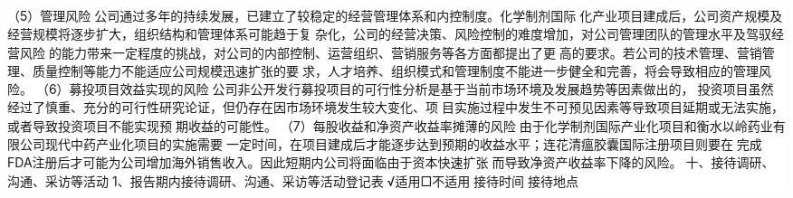 （5）管理风险
公司通过多年的持续发展，已建立了较稳定的经营管理体系和内控制度。化学制剂国际
化产业项目建成后，公司资产规模及经营规模将逐步扩大，组织结构和管理体系可能趋于复
杂化，公司的经营决策、风险控制的难度增加，对公司管理团队的管理水平及驾驭经营风险
的能力带来一定程度的挑战，对公司的内部控制、运营组织、营销服务等各方面都提出了更
高的要求。若公司的技术管理、营销管理、质量控制等能力不能适应公司规模迅速扩张的要
求，人才培养、组织模式和管理制度不能进一步健全和完善，将会导致相应的管理风险。
（6）募投项目效益实现的风险
公司非公开发行募投项目的可行性分析是基于当前市场环境及发展趋势等因素做出的，
投资项目虽然经过了慎重、充分的可行性研究论证，但仍存在因市场环境发生较大变化、项
目实施过程中发生不可预见因素等导致项目延期或无法实施，或者导致投资项目不能实现预
期收益的可能性。
（7）每股收益和净资产收益率摊薄的风险
由于化学制剂国际产业化项目和衡水以岭药业有限公司现代中药产业化项目的实施需要
一定时间，在项目建成后才能逐步达到预期的收益水平；连花清瘟胶囊国际注册项目则要在
完成FDA注册后才可能为公司增加海外销售收入。因此短期内公司将面临由于资本快速扩张
而导致净资产收益率下降的风险。
十、接待调研、沟通、采访等活动
1、报告期内接待调研、沟通、采访等活动登记表
√适用□不适用
接待时间
接待地点
